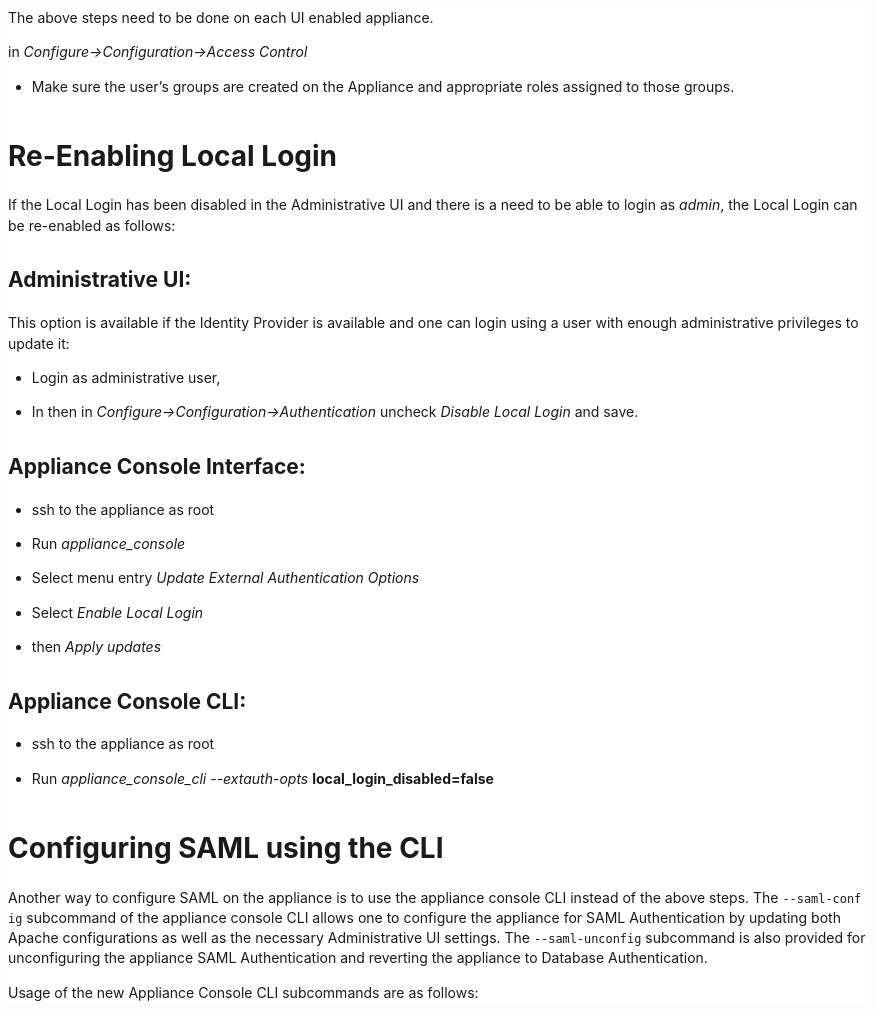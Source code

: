 The above steps need to be done on each UI enabled appliance.

in *Configure→Configuration→Access Control*

  - Make sure the user’s groups are created on the Appliance and
    appropriate roles assigned to those groups.

# Re-Enabling Local Login

If the Local Login has been disabled in the Administrative UI and there
is a need to be able to login as *admin*, the Local Login can be
re-enabled as follows:

## Administrative UI:

This option is available if the Identity Provider is available and one
can login using a user with enough administrative privileges to update
it:

  - Login as administrative user,

  - In then in *Configure→Configuration→Authentication* uncheck *Disable
    Local Login* and save.

## Appliance Console Interface:

  - ssh to the appliance as root

  - Run *appliance\_console*

  - Select menu entry *Update External Authentication Options*

  - Select *Enable Local Login*

  - then *Apply updates*

## Appliance Console CLI:

  - ssh to the appliance as root

  - Run *appliance\_console\_cli --extauth-opts*
    **local\_login\_disabled=false**

# Configuring SAML using the CLI

Another way to configure SAML on the appliance is to use the appliance
console CLI instead of the above steps. The `--saml-config` subcommand
of the appliance console CLI allows one to configure the appliance for
SAML Authentication by updating both Apache configurations as well as
the necessary Administrative UI settings. The `--saml-unconfig`
subcommand is also provided for unconfiguring the appliance SAML
Authentication and reverting the appliance to Database Authentication.

Usage of the new Appliance Console CLI subcommands are as follows:
